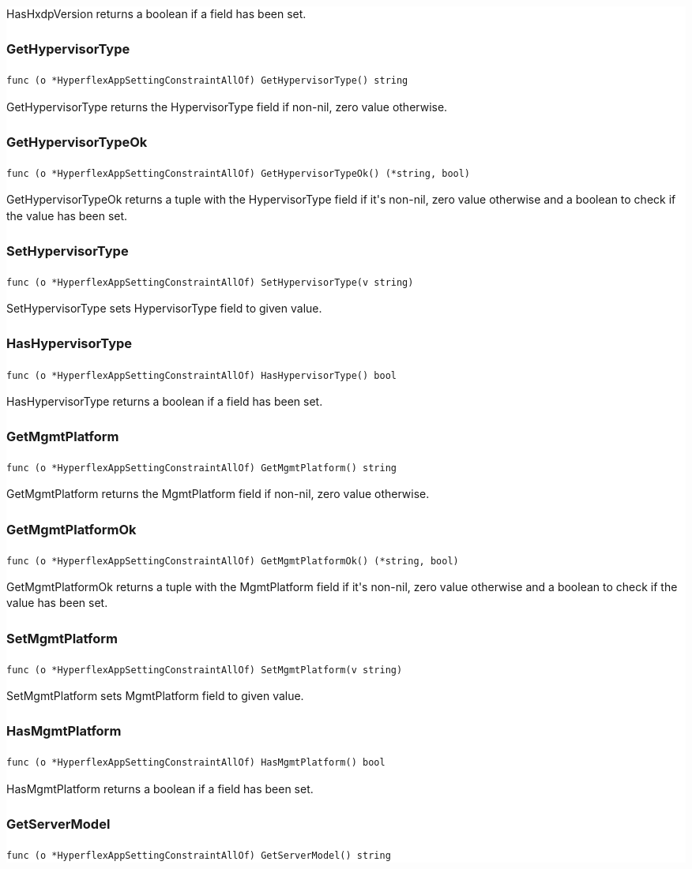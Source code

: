 HasHxdpVersion returns a boolean if a field has been set.

### GetHypervisorType

`func (o *HyperflexAppSettingConstraintAllOf) GetHypervisorType() string`

GetHypervisorType returns the HypervisorType field if non-nil, zero value otherwise.

### GetHypervisorTypeOk

`func (o *HyperflexAppSettingConstraintAllOf) GetHypervisorTypeOk() (*string, bool)`

GetHypervisorTypeOk returns a tuple with the HypervisorType field if it's non-nil, zero value otherwise
and a boolean to check if the value has been set.

### SetHypervisorType

`func (o *HyperflexAppSettingConstraintAllOf) SetHypervisorType(v string)`

SetHypervisorType sets HypervisorType field to given value.

### HasHypervisorType

`func (o *HyperflexAppSettingConstraintAllOf) HasHypervisorType() bool`

HasHypervisorType returns a boolean if a field has been set.

### GetMgmtPlatform

`func (o *HyperflexAppSettingConstraintAllOf) GetMgmtPlatform() string`

GetMgmtPlatform returns the MgmtPlatform field if non-nil, zero value otherwise.

### GetMgmtPlatformOk

`func (o *HyperflexAppSettingConstraintAllOf) GetMgmtPlatformOk() (*string, bool)`

GetMgmtPlatformOk returns a tuple with the MgmtPlatform field if it's non-nil, zero value otherwise
and a boolean to check if the value has been set.

### SetMgmtPlatform

`func (o *HyperflexAppSettingConstraintAllOf) SetMgmtPlatform(v string)`

SetMgmtPlatform sets MgmtPlatform field to given value.

### HasMgmtPlatform

`func (o *HyperflexAppSettingConstraintAllOf) HasMgmtPlatform() bool`

HasMgmtPlatform returns a boolean if a field has been set.

### GetServerModel

`func (o *HyperflexAppSettingConstraintAllOf) GetServerModel() string`
